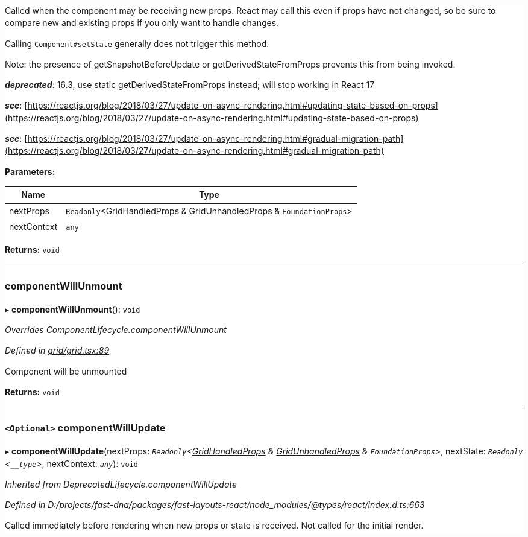 Called when the component may be receiving new props. React may call this even if props have not changed, so be sure to compare new and existing props if you only want to handle changes.

Calling `Component#setState` generally does not trigger this method.

Note: the presence of getSnapshotBeforeUpdate or getDerivedStateFromProps prevents this from being invoked.

*__deprecated__*: 16.3, use static getDerivedStateFromProps instead; will stop working in React 17

*__see__*: [https://reactjs.org/blog/2018/03/27/update-on-async-rendering.html#updating-state-based-on-props](https://reactjs.org/blog/2018/03/27/update-on-async-rendering.html#updating-state-based-on-props)

*__see__*: [https://reactjs.org/blog/2018/03/27/update-on-async-rendering.html#gradual-migration-path](https://reactjs.org/blog/2018/03/27/update-on-async-rendering.html#gradual-migration-path)

**Parameters:**

| Name | Type |
| ------ | ------ |
| nextProps | `Readonly`<[GridHandledProps](../interfaces/_grid_grid_props_.gridhandledprops.md) & [GridUnhandledProps](../interfaces/_grid_grid_props_.gridunhandledprops.md) & `FoundationProps`> |
| nextContext | `any` |

**Returns:** `void`

___
<a id="componentwillunmount"></a>

###  componentWillUnmount

▸ **componentWillUnmount**(): `void`

*Overrides ComponentLifecycle.componentWillUnmount*

*Defined in [grid/grid.tsx:89](https://github.com/Microsoft/fast-dna/blob/164dd3ca/packages/fast-layouts-react/src/grid/grid.tsx#L89)*

Component will be unmounted

**Returns:** `void`

___
<a id="componentwillupdate"></a>

### `<Optional>` componentWillUpdate

▸ **componentWillUpdate**(nextProps: *`Readonly`<[GridHandledProps](../interfaces/_grid_grid_props_.gridhandledprops.md) & [GridUnhandledProps](../interfaces/_grid_grid_props_.gridunhandledprops.md) & `FoundationProps`>*, nextState: *`Readonly`<`__type`>*, nextContext: *`any`*): `void`

*Inherited from DeprecatedLifecycle.componentWillUpdate*

*Defined in D:/projects/fast-dna/packages/fast-layouts-react/node_modules/@types/react/index.d.ts:663*

Called immediately before rendering when new props or state is received. Not called for the initial render.
